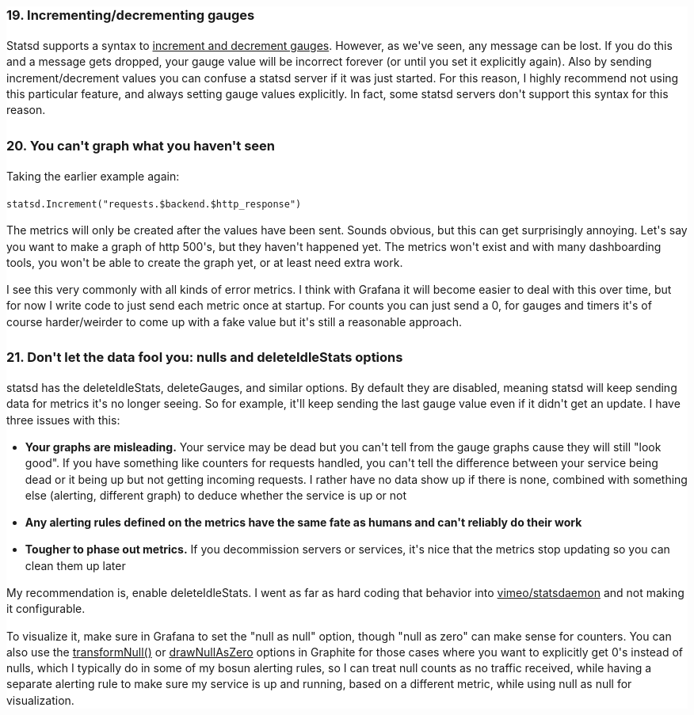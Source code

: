 ### 19. Incrementing/decrementing gauges 
Statsd supports a syntax to <a href="https://github.com/etsy/statsd/blob/master/docs/metric_types.md#gauges"> increment and decrement gauges</a>. However, as we've seen, any message can be lost. If you do this and a message gets dropped, your gauge value will be incorrect forever (or until you set it explicitly again). Also by sending increment/decrement values you can confuse a statsd server if it was just started. For this reason, I highly recommend not using this particular feature, and always setting gauge values explicitly.  In fact, some statsd servers don't support this syntax for this reason.

### 20. You can't graph what you haven't seen  
Taking the earlier example again:
```
statsd.Increment("requests.$backend.$http_response")
```

The metrics will only be created after the values have been sent. Sounds obvious, but this can get surprisingly annoying. Let's say you want to make a graph of http 500's, but they haven't happened yet. The metrics won't exist and with many  dashboarding tools, you won't be able to create the graph yet, or at least need extra  work.

I see this very commonly with all kinds of error metrics.  I think with Grafana it will become easier to deal with this over time,  but for now I write code to just send each metric once at startup.  For counts you can just send a 0, for gauges and timers it's of course harder/weirder to come up with a fake value but it's still a  reasonable approach.

### 21. Don't let the data fool you: nulls and deleteIdleStats options  
statsd has the deleteIdleStats, deleteGauges, and similar options. By default they are disabled, meaning statsd will keep sending data for metrics it's no longer seeing. So for example, it'll keep sending the last gauge value even if it didn't get an update. I have three issues with this:

* **Your graphs are misleading.** Your service may be dead but you can't tell from 
the gauge graphs cause they will still "look good". If you have something like  counters for requests handled, you can't tell the difference between your  service being dead or it being up but not getting incoming requests.  I rather have no data show up if there is none, combined with something else (alerting, different graph) to deduce whether the service is up or not

* **Any alerting rules defined on the metrics have the same fate as humans and 
can't reliably do their work**

* **Tougher to phase out metrics.**  If you decommission servers or services, it's nice that the metrics stop updating so you can clean them up later</li>

My recommendation is, enable deleteIdleStats.  I went as far as hard coding that behavior into <a  href="https://github.com/vimeo/statsdaemon">vimeo/statsdaemon</a> and not making it configurable.

To visualize it, make sure in Grafana to set the "null as null" option, though "null as zero" can make sense for counters. You can also use the <a href="http://graphite.readthedocs.org/en/0.9.15/functions.html#graphite.render.functions.transformNull">transformNull()</a> or <a href="http://graphite.readthedocs.org/en/0.9.15/render_api.html#drawnullaszero">drawNullAsZero</a> options in Graphite for those  cases where you want to explicitly get 0's instead of nulls, which I typically  do in some of my bosun alerting rules, so I can treat null counts as no traffic received, while having a separate alerting rule to make sure my service is up  and running, based on a different metric, while using null as null for visualization. 
